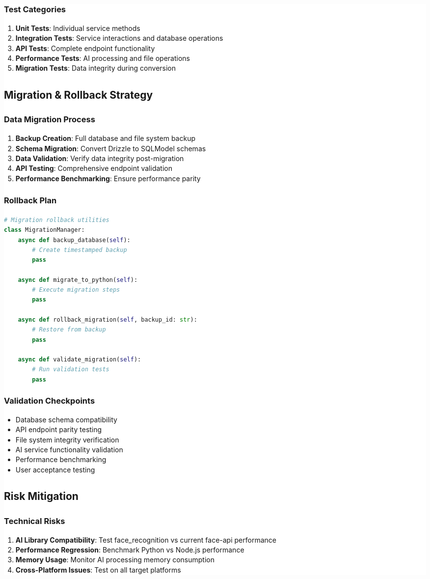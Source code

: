### Test Categories
1. **Unit Tests**: Individual service methods
2. **Integration Tests**: Service interactions and database operations
3. **API Tests**: Complete endpoint functionality
4. **Performance Tests**: AI processing and file operations
5. **Migration Tests**: Data integrity during conversion

## Migration & Rollback Strategy

### Data Migration Process
1. **Backup Creation**: Full database and file system backup
2. **Schema Migration**: Convert Drizzle to SQLModel schemas
3. **Data Validation**: Verify data integrity post-migration
4. **API Testing**: Comprehensive endpoint validation
5. **Performance Benchmarking**: Ensure performance parity

### Rollback Plan
```python
# Migration rollback utilities
class MigrationManager:
    async def backup_database(self):
        # Create timestamped backup
        pass
    
    async def migrate_to_python(self):
        # Execute migration steps
        pass
    
    async def rollback_migration(self, backup_id: str):
        # Restore from backup
        pass
    
    async def validate_migration(self):
        # Run validation tests
        pass
```

### Validation Checkpoints
- Database schema compatibility
- API endpoint parity testing
- File system integrity verification
- AI service functionality validation
- Performance benchmarking
- User acceptance testing

## Risk Mitigation

### Technical Risks
1. **AI Library Compatibility**: Test face_recognition vs current face-api performance
2. **Performance Regression**: Benchmark Python vs Node.js performance
3. **Memory Usage**: Monitor AI processing memory consumption
4. **Cross-Platform Issues**: Test on all target platforms
